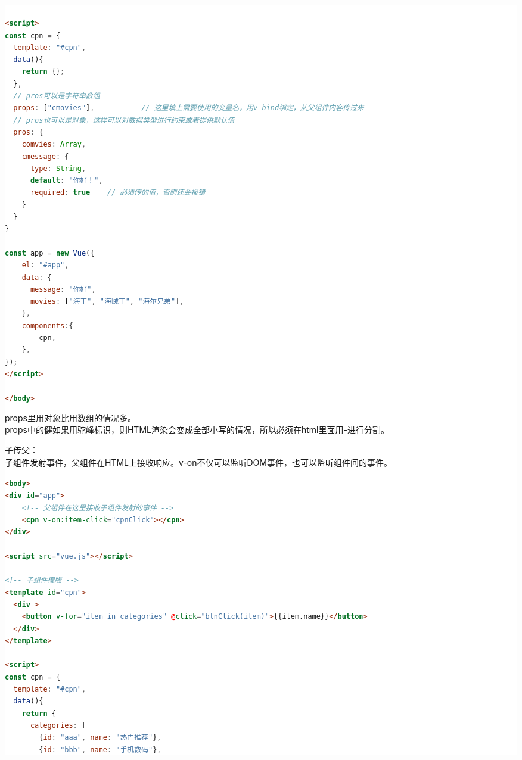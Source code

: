 ```html  

<script>
const cpn = {
  template: "#cpn",
  data(){
    return {};
  },
  // pros可以是字符串数组
  props: ["cmovies"],           // 这里填上需要使用的变量名，用v-bind绑定，从父组件内容传过来
  // pros也可以是对象，这样可以对数据类型进行约束或者提供默认值
  pros: {
    comvies: Array,
    cmessage: {
      type: String,
      default: "你好！",
      required: true    // 必须传的值，否则还会报错
    }
  }
}

const app = new Vue({
    el: "#app",     
    data: {    
      message: "你好",
      movies: ["海王", "海贼王", "海尔兄弟"],
    },
    components:{
        cpn,
    },
});
</script>

</body>
```  
props里用对象比用数组的情况多。  
props中的健如果用驼峰标识，则HTML渲染会变成全部小写的情况，所以必须在html里面用-进行分割。


子传父：  
子组件发射事件，父组件在HTML上接收响应。v-on不仅可以监听DOM事件，也可以监听组件间的事件。  
```html  
<body>
<div id="app">
    <!-- 父组件在这里接收子组件发射的事件 -->
    <cpn v-on:item-click="cpnClick"></cpn>
</div>
    
<script src="vue.js"></script>

<!-- 子组件模版 -->
<template id="cpn">
  <div >
    <button v-for="item in categories" @click="btnClick(item)">{{item.name}}</button>
  </div>
</template>

<script>
const cpn = {
  template: "#cpn",
  data(){
    return {
      categories: [
        {id: "aaa", name: "热门推荐"},
        {id: "bbb", name: "手机数码"},
```